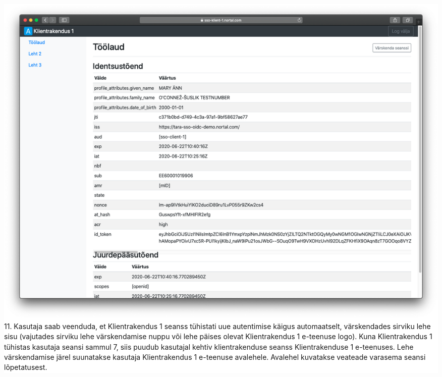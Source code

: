 ![ekraanipilt](doc/images/Screenshot_2020-06-22_at_13.25.19.png)
11. Kasutaja saab veenduda, et Klientrakendus 1 seanss tühistati uue autentimise käigus automaatselt, värskendades sirviku lehe sisu (vajutades sirviku lehe värskendamise nuppu või lehe päises olevat Klientrakendus 1 e-teenuse logo).
Kuna Klientrakendus 1 tühistas kasutaja seansi sammul 7, siis puudub kasutajal kehtiv klientrakenduse seanss Klientrakenduse 1 e-teenuses.
Lehe värskendamise järel suunatakse kasutaja Klientrakendus 1 e-teenuse avalehele. Avalehel kuvatakse veateade varasema seansi lõpetatusest.